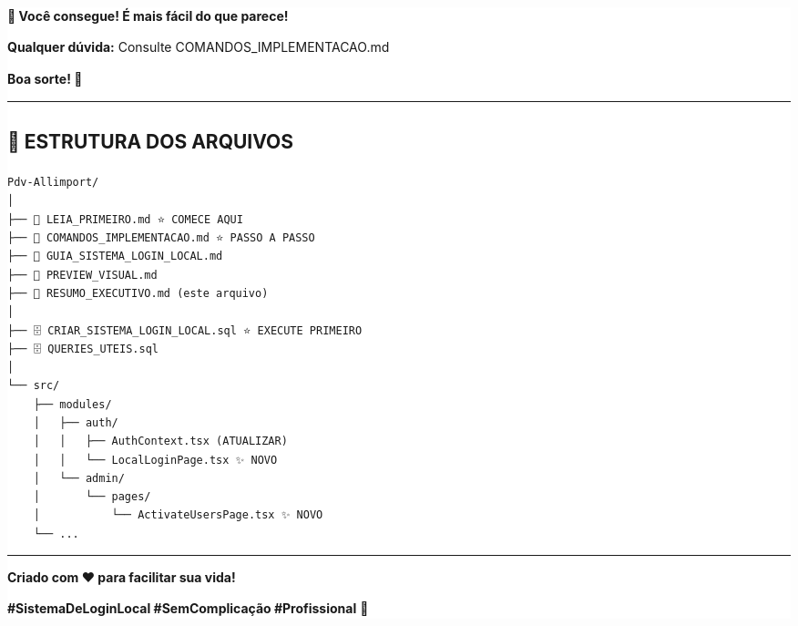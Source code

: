 
**💪 Você consegue! É mais fácil do que parece!**

**Qualquer dúvida:** Consulte COMANDOS_IMPLEMENTACAO.md

**Boa sorte! 🎯**

---

## 📁 ESTRUTURA DOS ARQUIVOS

```
Pdv-Allimport/
│
├── 📄 LEIA_PRIMEIRO.md ⭐ COMECE AQUI
├── 📄 COMANDOS_IMPLEMENTACAO.md ⭐ PASSO A PASSO
├── 📄 GUIA_SISTEMA_LOGIN_LOCAL.md
├── 📄 PREVIEW_VISUAL.md
├── 📄 RESUMO_EXECUTIVO.md (este arquivo)
│
├── 🗄️ CRIAR_SISTEMA_LOGIN_LOCAL.sql ⭐ EXECUTE PRIMEIRO
├── 🗄️ QUERIES_UTEIS.sql
│
└── src/
    ├── modules/
    │   ├── auth/
    │   │   ├── AuthContext.tsx (ATUALIZAR)
    │   │   └── LocalLoginPage.tsx ✨ NOVO
    │   └── admin/
    │       └── pages/
    │           └── ActivateUsersPage.tsx ✨ NOVO
    └── ...
```

---

**Criado com ❤️ para facilitar sua vida!**

**#SistemaDeLoginLocal #SemComplicação #Profissional** 🚀
